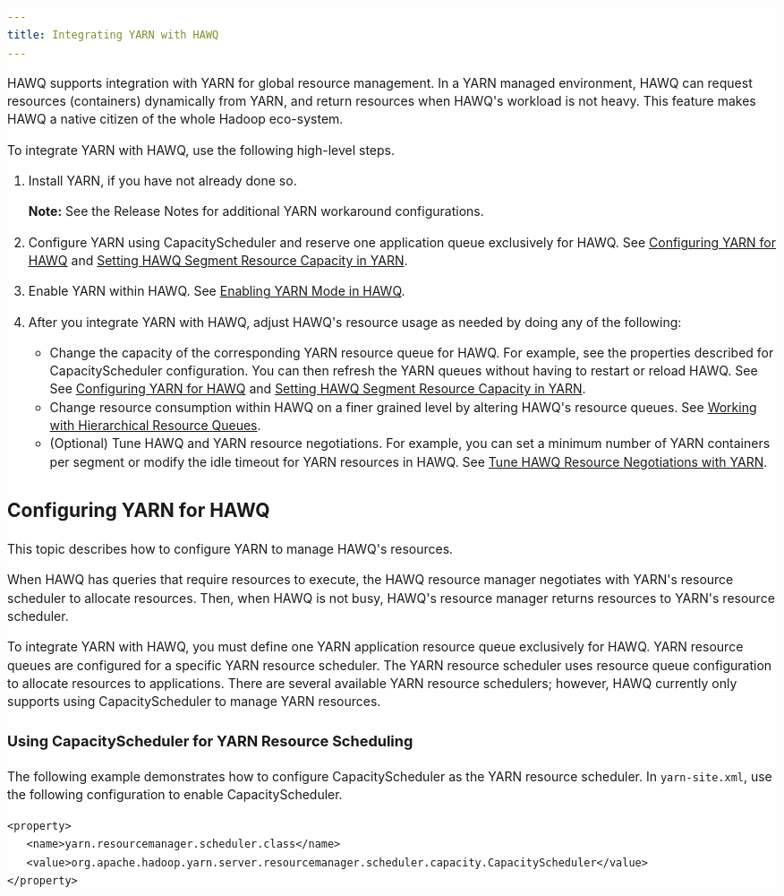 ```yaml
---
title: Integrating YARN with HAWQ
---
```


HAWQ supports integration with YARN for global resource management. In a YARN managed environment, HAWQ can request resources \(containers\) dynamically from YARN, and return resources when HAWQ's workload is not heavy. This feature makes HAWQ a native citizen of the whole Hadoop eco-system.

To integrate YARN with HAWQ, use the following high-level steps.

1.  Install YARN, if you have not already done so.

    **Note:** See the Release Notes for additional YARN workaround configurations.


2.  Configure YARN using CapacityScheduler and reserve one application queue exclusively for HAWQ. See [Configuring YARN for HAWQ](#hawqinputformatexample) and [Setting HAWQ Segment Resource Capacity in YARN](#topic_pzf_kqn_c5).
3.  Enable YARN within HAWQ. See [Enabling YARN Mode in HAWQ](#topic_rtd_cjh_15).
4.  After you integrate YARN with HAWQ, adjust HAWQ's resource usage as needed by doing any of the following:
    -   Change the capacity of the corresponding YARN resource queue for HAWQ. For example, see the properties described for CapacityScheduler configuration. You can then refresh the YARN queues without having to restart or reload HAWQ. See See [Configuring YARN for HAWQ](#hawqinputformatexample) and [Setting HAWQ Segment Resource Capacity in YARN](#topic_pzf_kqn_c5).
    -   Change resource consumption within HAWQ on a finer grained level by altering HAWQ's resource queues. See [Working with Hierarchical Resource Queues](ResourceQueues.html).
    -   \(Optional\) Tune HAWQ and YARN resource negotiations. For example, you can set a minimum number of YARN containers per segment or modify the idle timeout for YARN resources in HAWQ. See [Tune HAWQ Resource Negotiations with YARN](#topic_wp3_4bx_15).

## Configuring YARN for HAWQ <a id="hawqinputformatexample"></a>

This topic describes how to configure YARN to manage HAWQ's resources.

When HAWQ has queries that require resources to execute, the HAWQ resource manager negotiates with YARN's resource scheduler to allocate resources. Then, when HAWQ is not busy, HAWQ's resource manager returns resources to YARN's resource scheduler.

To integrate YARN with HAWQ, you must define one YARN application resource queue exclusively for HAWQ. YARN resource queues are configured for a specific YARN resource scheduler. The YARN resource scheduler uses resource queue configuration to allocate resources to applications. There are several available YARN resource schedulers; however, HAWQ currently only supports using CapacityScheduler to manage YARN resources.

### Using CapacityScheduler for YARN Resource Scheduling <a id="capacity_scheduler"></a>

The following example demonstrates how to configure CapacityScheduler as the YARN resource scheduler. In `yarn-site.xml`, use the following configuration to enable CapacityScheduler.

```
<property>
   <name>yarn.resourcemanager.scheduler.class</name>
   <value>org.apache.hadoop.yarn.server.resourcemanager.scheduler.capacity.CapacityScheduler</value>
</property>
```
